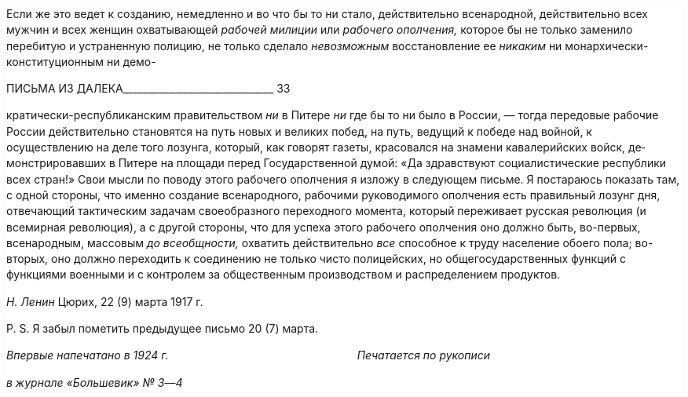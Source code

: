 Если же это ведет к созданию, немедленно и во что бы то ни стало, действительно всенародной, действительно всех мужчин и всех женщин охватывающей _рабочей мили­ции_ или _рабочего ополчения,_ которое бы не только заменило перебитую и устраненную полицию, не только сделало _невозможным_ восстановление ее _никаким_ ни монархиче­ски-конституционным ни демо-

  

ПИСЬМА ИЗ ДАЛЕКА______________________________ 33

кратически-республиканским правительством _ни_ в Питере _ни_ где бы то ни было в Рос­сии, — тогда передовые рабочие России действительно становятся на путь новых и ве­ликих побед, на путь, ведущий к победе над войной, к осуществлению на деле того ло­зунга, который, как говорят газеты, красовался на знамени кавалерийских войск, де­монстрировавших в Питере на площади перед Государственной думой: «Да здравствуют социалистические республики всех стран!» Свои мысли по поводу этого рабочего ополчения я изложу в следующем письме. Я постараюсь показать там, с одной стороны, что именно создание всенародного, ра­бочими руководимого ополчения есть правильный лозунг дня, отвечающий тактиче­ским задачам своеобразного переходного момента, который переживает русская рево­люция (и всемирная революция), а с другой стороны, что для успеха этого рабочего ополчения оно должно быть, во-первых, всенародным, массовым _до всеобщности,_ ох­ватить действительно _все_ способное к труду население обоего пола; во-вторых, оно должно переходить к соединению не только чисто полицейских, но общегосударствен­ных функций с функциями военными и с контролем за общественным производством и распределением продуктов.

_Н. Ленин_ Цюрих, 22 (9) марта 1917 г.

P. S. Я забыл пометить предыдущее письмо 20 (7) марта.

_Впервые напечатано в 1924 г.                                                             Печатается по рукописи_

_в журнале «Большевик» № 3_—_4_